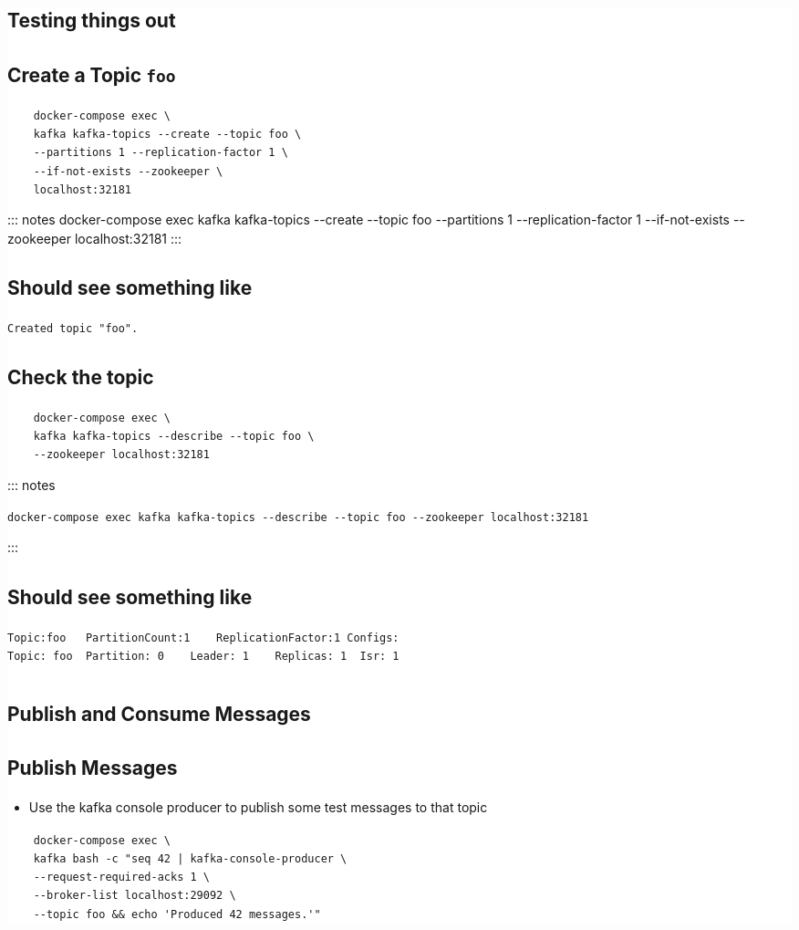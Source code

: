 #
## Testing things out

## Create a Topic `foo`

```
    docker-compose exec \
    kafka kafka-topics --create --topic foo \
    --partitions 1 --replication-factor 1 \
    --if-not-exists --zookeeper \
    localhost:32181
```

::: notes
    docker-compose exec kafka kafka-topics --create --topic foo --partitions 1 --replication-factor 1 --if-not-exists --zookeeper localhost:32181
:::

## Should see something like


    Created topic "foo".

## Check the topic

```
    docker-compose exec \
    kafka kafka-topics --describe --topic foo \
    --zookeeper localhost:32181
```

::: notes

    docker-compose exec kafka kafka-topics --describe --topic foo --zookeeper localhost:32181
:::

## Should see something like

    Topic:foo   PartitionCount:1    ReplicationFactor:1 Configs:
    Topic: foo  Partition: 0    Leader: 1    Replicas: 1  Isr: 1

#
## Publish and Consume Messages

## Publish Messages

- Use the kafka console producer to publish some test messages to that topic

```
    docker-compose exec \
    kafka bash -c "seq 42 | kafka-console-producer \
    --request-required-acks 1 \
    --broker-list localhost:29092 \
    --topic foo && echo 'Produced 42 messages.'"
```
